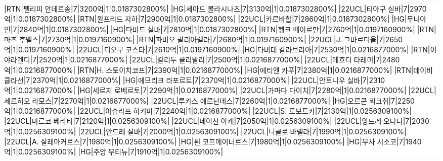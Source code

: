 |RTN|펠리피 안데르송|7|3200억|1|0.0187302800%|
|HG|세아드 콜라시나츠|7|3130억|1|0.0187302800%|
|22UCL|티아구 실바|7|2970억|1|0.0187302800%|
|RTN|윌프리드 자하|7|2900억|1|0.0187302800%|
|22UCL|카르바할|7|2860억|1|0.0187302800%|
|HG|무니아인|7|2840억|1|0.0187302800%|
|HG|다비드 실바|7|2810억|1|0.0187302800%|
|RTN|헹크 베이르만|7|2760억|1|0.0197160900%|
|RTN|마츠 후멜스|7|2730억|1|0.0197160900%|
|RTN|파비오 콸리아렐라|7|2680억|1|0.0197160900%|
|22UCL|J. 그바르디올|7|2650억|1|0.0197160900%|
|22UCL|디오구 코스타|7|2610억|1|0.0197160900%|
|HG|다비데 칼라브리아|7|2530억|1|0.0216877000%|
|RTN|이야라멘디|7|2520억|1|0.0216877000%|
|22UCL|칼리두 쿨리발리|7|2500억|1|0.0216877000%|
|22UCL|메흐디 타레미|7|2480억|1|0.0216877000%|
|RTN|H. 스토이치코프|7|2390억|1|0.0216877000%|
|HG|에티엔 카푸|7|2380억|1|0.0216877000%|
|RTN|데이비 클라선|7|2370억|1|0.0216877000%|
|HG|에므리크 라포르트|7|2370억|1|0.0216877000%|
|22UCL|안토니우 실바|7|2310억|1|0.0216877000%|
|HG|세르지 로베르토|7|2290억|1|0.0216877000%|
|22UCL|가마다 다이치|7|2280억|1|0.0216877000%|
|22UCL|세르히오 라모스|7|2270억|1|0.0216877000%|
|22UCL|루카스 에르난데스|7|2260억|1|0.0216877000%|
|HG|오르쿤 쾨크취|7|2250억|1|0.0216877000%|
|22UCL|아슈라프 하키미|7|2240억|1|0.0216877000%|
|22UCL|S. 로보트카|7|2130억|1|0.0256309100%|
|22UCL|마르코 베라티|7|2120억|1|0.0256309100%|
|22UCL|네이선 아케|7|2050억|1|0.0256309100%|
|22UCL|앙드레 오나나|7|2030억|1|0.0256309100%|
|22UCL|안드레 실바|7|2000억|1|0.0256309100%|
|22UCL|니콜로 바렐라|7|1990억|1|0.0256309100%|
|22UCL|A. 살레마커르스|7|1980억|1|0.0256309100%|
|HG|퇸 코프메이너르스|7|1980억|1|0.0256309100%|
|HG|무사 시소코|7|1940억|1|0.0256309100%|
|HG|주앙 무티뉴|7|1910억|1|0.0256309100%|